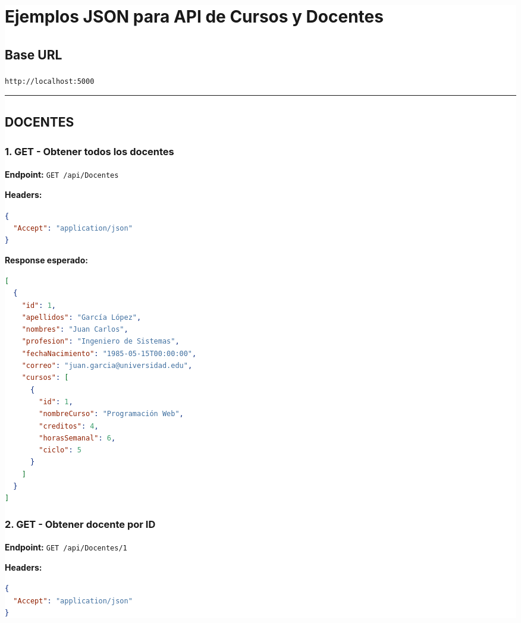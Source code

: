 # Ejemplos JSON para API de Cursos y Docentes

## Base URL
```
http://localhost:5000
```

---

## DOCENTES

### 1. GET - Obtener todos los docentes
**Endpoint:** `GET /api/Docentes`

**Headers:**
```json
{
  "Accept": "application/json"
}
```

**Response esperado:**
```json
[
  {
    "id": 1,
    "apellidos": "García López",
    "nombres": "Juan Carlos",
    "profesion": "Ingeniero de Sistemas",
    "fechaNacimiento": "1985-05-15T00:00:00",
    "correo": "juan.garcia@universidad.edu",
    "cursos": [
      {
        "id": 1,
        "nombreCurso": "Programación Web",
        "creditos": 4,
        "horasSemanal": 6,
        "ciclo": 5
      }
    ]
  }
]
```

### 2. GET - Obtener docente por ID
**Endpoint:** `GET /api/Docentes/1`

**Headers:**
```json
{
  "Accept": "application/json"
}
```
